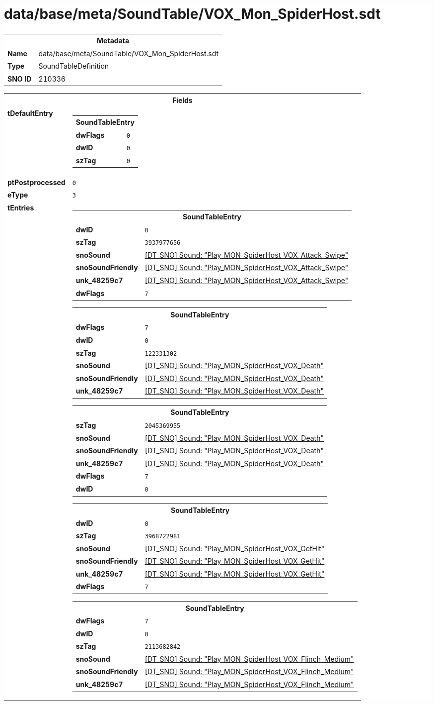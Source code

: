 <h1>data/base/meta/SoundTable/VOX_Mon_SpiderHost.sdt</h1><table><tr><th colspan="100%">Metadata</th></tr><tr><td><b>Name</b></td><td>data/base/meta/SoundTable/VOX_Mon_SpiderHost.sdt</td></tr><tr><td><b>Type</b></td><td>SoundTableDefinition</td></tr><tr><td><b>SNO ID</b></td><td>210336</td></tr></table>

<table><tr><th colspan="100%">Fields</th></tr><tr><td><b>tDefaultEntry</b></td><td><table><tr><th colspan="100%">SoundTableEntry</th></tr><tr><td><b>dwFlags</b></td><td><code>0</code></td></tr><tr><td><b>dwID</b></td><td><code>0</code></td></tr><tr><td><b>szTag</b></td><td><code>0</code></td></tr></table>

</td></tr><tr><td><b>ptPostprocessed</b></td><td><code>0</code></td></tr><tr><td><b>eType</b></td><td><code>3</code></td></tr><tr><td><b>tEntries</b></td><td><table><tr><th colspan="100%">SoundTableEntry</th></tr><tr><td><b>dwID</b></td><td><code>0</code></td></tr><tr><td><b>szTag</b></td><td><code>3937977656</code></td></tr><tr><td><b>snoSound</b></td><td><a href="..\Sound\Play_MON_SpiderHost_VOX_Attack_Swipe.snd.md">[DT_SNO] Sound: "Play_MON_SpiderHost_VOX_Attack_Swipe"</a></td></tr><tr><td><b>snoSoundFriendly</b></td><td><a href="..\Sound\Play_MON_SpiderHost_VOX_Attack_Swipe.snd.md">[DT_SNO] Sound: "Play_MON_SpiderHost_VOX_Attack_Swipe"</a></td></tr><tr><td><b>unk_48259c7</b></td><td><a href="..\Sound\Play_MON_SpiderHost_VOX_Attack_Swipe.snd.md">[DT_SNO] Sound: "Play_MON_SpiderHost_VOX_Attack_Swipe"</a></td></tr><tr><td><b>dwFlags</b></td><td><code>7</code></td></tr></table>


<table><tr><th colspan="100%">SoundTableEntry</th></tr><tr><td><b>dwFlags</b></td><td><code>7</code></td></tr><tr><td><b>dwID</b></td><td><code>0</code></td></tr><tr><td><b>szTag</b></td><td><code>122331302</code></td></tr><tr><td><b>snoSound</b></td><td><a href="..\Sound\Play_MON_SpiderHost_VOX_Death.snd.md">[DT_SNO] Sound: "Play_MON_SpiderHost_VOX_Death"</a></td></tr><tr><td><b>snoSoundFriendly</b></td><td><a href="..\Sound\Play_MON_SpiderHost_VOX_Death.snd.md">[DT_SNO] Sound: "Play_MON_SpiderHost_VOX_Death"</a></td></tr><tr><td><b>unk_48259c7</b></td><td><a href="..\Sound\Play_MON_SpiderHost_VOX_Death.snd.md">[DT_SNO] Sound: "Play_MON_SpiderHost_VOX_Death"</a></td></tr></table>


<table><tr><th colspan="100%">SoundTableEntry</th></tr><tr><td><b>szTag</b></td><td><code>2045369955</code></td></tr><tr><td><b>snoSound</b></td><td><a href="..\Sound\Play_MON_SpiderHost_VOX_Death.snd.md">[DT_SNO] Sound: "Play_MON_SpiderHost_VOX_Death"</a></td></tr><tr><td><b>snoSoundFriendly</b></td><td><a href="..\Sound\Play_MON_SpiderHost_VOX_Death.snd.md">[DT_SNO] Sound: "Play_MON_SpiderHost_VOX_Death"</a></td></tr><tr><td><b>unk_48259c7</b></td><td><a href="..\Sound\Play_MON_SpiderHost_VOX_Death.snd.md">[DT_SNO] Sound: "Play_MON_SpiderHost_VOX_Death"</a></td></tr><tr><td><b>dwFlags</b></td><td><code>7</code></td></tr><tr><td><b>dwID</b></td><td><code>0</code></td></tr></table>


<table><tr><th colspan="100%">SoundTableEntry</th></tr><tr><td><b>dwID</b></td><td><code>0</code></td></tr><tr><td><b>szTag</b></td><td><code>3968722981</code></td></tr><tr><td><b>snoSound</b></td><td><a href="..\Sound\Play_MON_SpiderHost_VOX_GetHit.snd.md">[DT_SNO] Sound: "Play_MON_SpiderHost_VOX_GetHit"</a></td></tr><tr><td><b>snoSoundFriendly</b></td><td><a href="..\Sound\Play_MON_SpiderHost_VOX_GetHit.snd.md">[DT_SNO] Sound: "Play_MON_SpiderHost_VOX_GetHit"</a></td></tr><tr><td><b>unk_48259c7</b></td><td><a href="..\Sound\Play_MON_SpiderHost_VOX_GetHit.snd.md">[DT_SNO] Sound: "Play_MON_SpiderHost_VOX_GetHit"</a></td></tr><tr><td><b>dwFlags</b></td><td><code>7</code></td></tr></table>


<table><tr><th colspan="100%">SoundTableEntry</th></tr><tr><td><b>dwFlags</b></td><td><code>7</code></td></tr><tr><td><b>dwID</b></td><td><code>0</code></td></tr><tr><td><b>szTag</b></td><td><code>2113682842</code></td></tr><tr><td><b>snoSound</b></td><td><a href="..\Sound\Play_MON_SpiderHost_VOX_Flinch_Medium.snd.md">[DT_SNO] Sound: "Play_MON_SpiderHost_VOX_Flinch_Medium"</a></td></tr><tr><td><b>snoSoundFriendly</b></td><td><a href="..\Sound\Play_MON_SpiderHost_VOX_Flinch_Medium.snd.md">[DT_SNO] Sound: "Play_MON_SpiderHost_VOX_Flinch_Medium"</a></td></tr><tr><td><b>unk_48259c7</b></td><td><a href="..\Sound\Play_MON_SpiderHost_VOX_Flinch_Medium.snd.md">[DT_SNO] Sound: "Play_MON_SpiderHost_VOX_Flinch_Medium"</a></td></tr></table>
